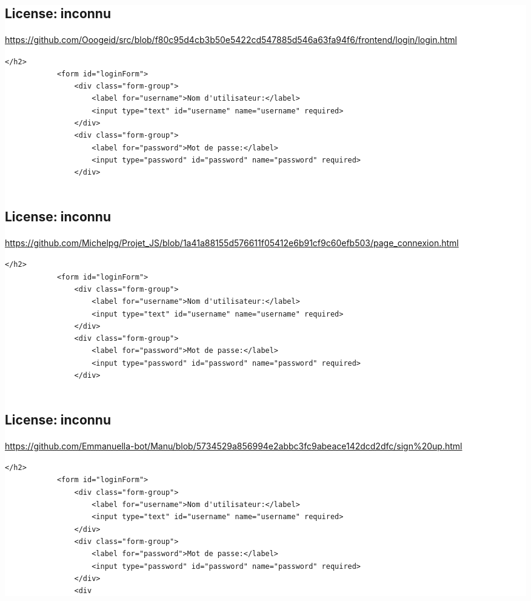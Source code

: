 
## License: inconnu
https://github.com/Ooogeid/src/blob/f80c95d4cb3b50e5422cd547885d546a63fa94f6/frontend/login/login.html

```
</h2>
            <form id="loginForm">
                <div class="form-group">
                    <label for="username">Nom d'utilisateur:</label>
                    <input type="text" id="username" name="username" required>
                </div>
                <div class="form-group">
                    <label for="password">Mot de passe:</label>
                    <input type="password" id="password" name="password" required>
                </div>
                
```


## License: inconnu
https://github.com/Michelpg/Projet_JS/blob/1a41a88155d576611f05412e6b91cf9c60efb503/page_connexion.html

```
</h2>
            <form id="loginForm">
                <div class="form-group">
                    <label for="username">Nom d'utilisateur:</label>
                    <input type="text" id="username" name="username" required>
                </div>
                <div class="form-group">
                    <label for="password">Mot de passe:</label>
                    <input type="password" id="password" name="password" required>
                </div>
                
```


## License: inconnu
https://github.com/Emmanuella-bot/Manu/blob/5734529a856994e2abbc3fc9abeace142dcd2dfc/sign%20up.html

```
</h2>
            <form id="loginForm">
                <div class="form-group">
                    <label for="username">Nom d'utilisateur:</label>
                    <input type="text" id="username" name="username" required>
                </div>
                <div class="form-group">
                    <label for="password">Mot de passe:</label>
                    <input type="password" id="password" name="password" required>
                </div>
                <div
```
